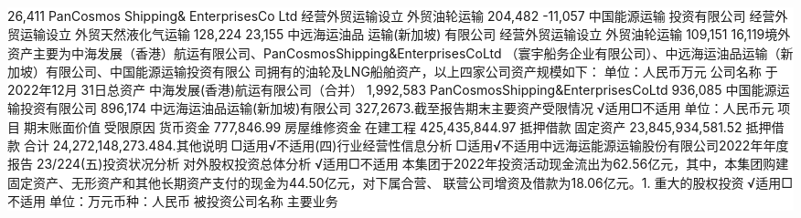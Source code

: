 26,411
PanCosmos
Shipping&
EnterprisesCo
Ltd
经营外贸运输设立
外贸油轮运输
204,482
-11,057
中国能源运输
投资有限公司
经营外贸运输设立
外贸天然液化气运输
128,224
23,155
中远海运油品
运输(新加坡)
有限公司
经营外贸运输设立
外贸油轮运输
109,151
16,119境外资产主要为中海发展（香港）航运有限公司、PanCosmosShipping&EnterprisesCoLtd
（寰宇船务企业有限公司）、中远海运油品运输（新加坡）有限公司、中国能源运输投资有限公
司拥有的油轮及LNG船舶资产，以上四家公司资产规模如下：
单位：人民币万元
公司名称
于2022年12月
31日总资产
中海发展(香港)航运有限公司（合并）
1,992,583
PanCosmosShipping&EnterprisesCoLtd
936,085
中国能源运输投资有限公司
896,174
中远海运油品运输(新加坡)有限公司
327,2673.截至报告期末主要资产受限情况
√适用□不适用
单位：人民币元
项目
期末账面价值
受限原因
货币资金
777,846.99
房屋维修资金
在建工程
425,435,844.97
抵押借款
固定资产
23,845,934,581.52
抵押借款
合计
24,272,148,273.484.其他说明
□适用√不适用(四)行业经营性信息分析
□适用√不适用中远海运能源运输股份有限公司2022年年度报告
23/224(五)投资状况分析
对外股权投资总体分析
√适用□不适用
本集团于2022年投资活动现金流出为62.56亿元，其中，本集团购建固定资产、无形资产和其他长期资产支付的现金为44.50亿元，对下属合营、
联营公司增资及借款为18.06亿元。1.
重大的股权投资
√适用□不适用
单位：万元币种：人民币
被投资公司名称
主要业务